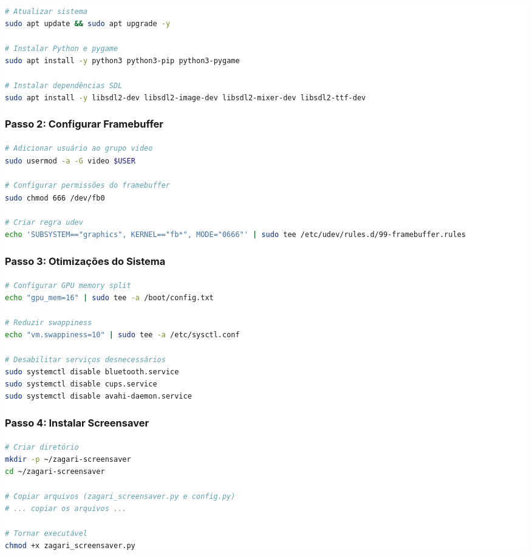 ```bash
# Atualizar sistema
sudo apt update && sudo apt upgrade -y

# Instalar Python e pygame
sudo apt install -y python3 python3-pip python3-pygame

# Instalar dependências SDL
sudo apt install -y libsdl2-dev libsdl2-image-dev libsdl2-mixer-dev libsdl2-ttf-dev
```

### Passo 2: Configurar Framebuffer

```bash
# Adicionar usuário ao grupo video
sudo usermod -a -G video $USER

# Configurar permissões do framebuffer
sudo chmod 666 /dev/fb0

# Criar regra udev
echo 'SUBSYSTEM=="graphics", KERNEL=="fb*", MODE="0666"' | sudo tee /etc/udev/rules.d/99-framebuffer.rules
```

### Passo 3: Otimizações do Sistema

```bash
# Configurar GPU memory split
echo "gpu_mem=16" | sudo tee -a /boot/config.txt

# Reduzir swappiness
echo "vm.swappiness=10" | sudo tee -a /etc/sysctl.conf

# Desabilitar serviços desnecessários
sudo systemctl disable bluetooth.service
sudo systemctl disable cups.service
sudo systemctl disable avahi-daemon.service
```

### Passo 4: Instalar Screensaver

```bash
# Criar diretório
mkdir -p ~/zagari-screensaver
cd ~/zagari-screensaver

# Copiar arquivos (zagari_screensaver.py e config.py)
# ... copiar os arquivos ...

# Tornar executável
chmod +x zagari_screensaver.py
```

